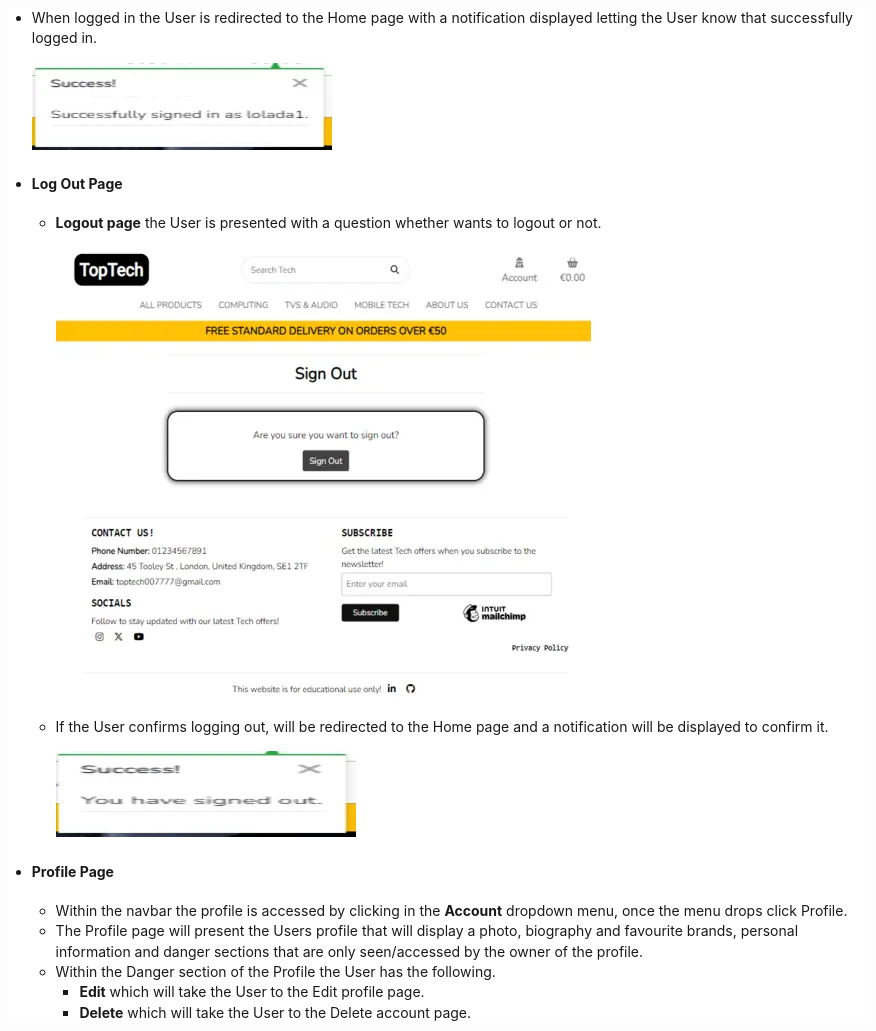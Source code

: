   - When logged in the User is redirected to the Home page with a notification displayed letting the User know that successfully logged in.

    ![image](assets/readme/features/notifications_confirmations/login_notification.webp "Sign in notification")

- #### Log Out Page

  - **Logout page** the User is presented with a question whether wants to logout or not.

    ![image](assets/readme/features/pages/logout.webp "log out page")

  - If the User confirms logging out, will be redirected to the Home page and a notification will be displayed to confirm it.

    ![image](assets/readme/features/notifications_confirmations/logout_notification.webp "Log out notification")

- #### Profile Page

  - Within the navbar the profile is accessed by clicking in the **Account** dropdown menu, once the menu drops click Profile.
  - The Profile page will present the Users profile that will display a photo, biography and favourite brands, personal information and danger sections that are only seen/accessed by the owner of the profile.
  - Within the Danger section of the Profile the User has the following.
    - **Edit** which will take the User to the Edit profile page.
    - **Delete** which will take the User to the Delete account page.
